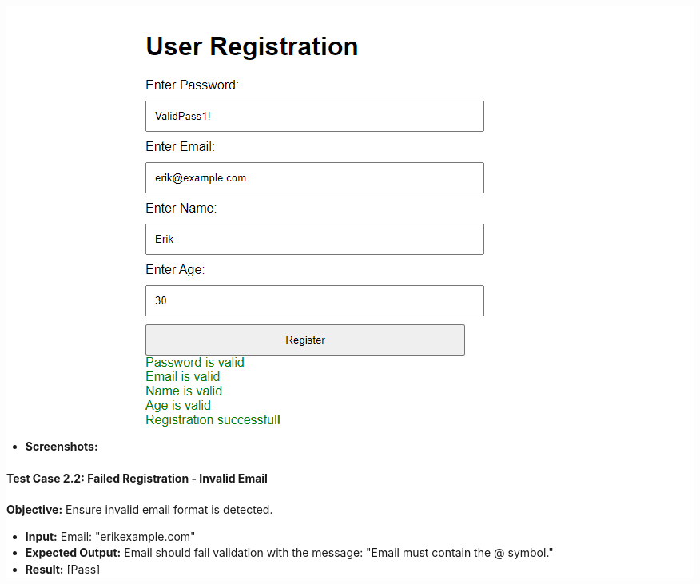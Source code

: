 - **Screenshots:** ![Local Image](./Testing/screenshots/L3/2.1.png)

#### Test Case 2.2: Failed Registration - Invalid Email
**Objective:** Ensure invalid email format is detected.
- **Input:** Email: "erikexample.com"
- **Expected Output:** Email should fail validation with the message: "Email must contain the @ symbol."
- **Result:** [Pass]